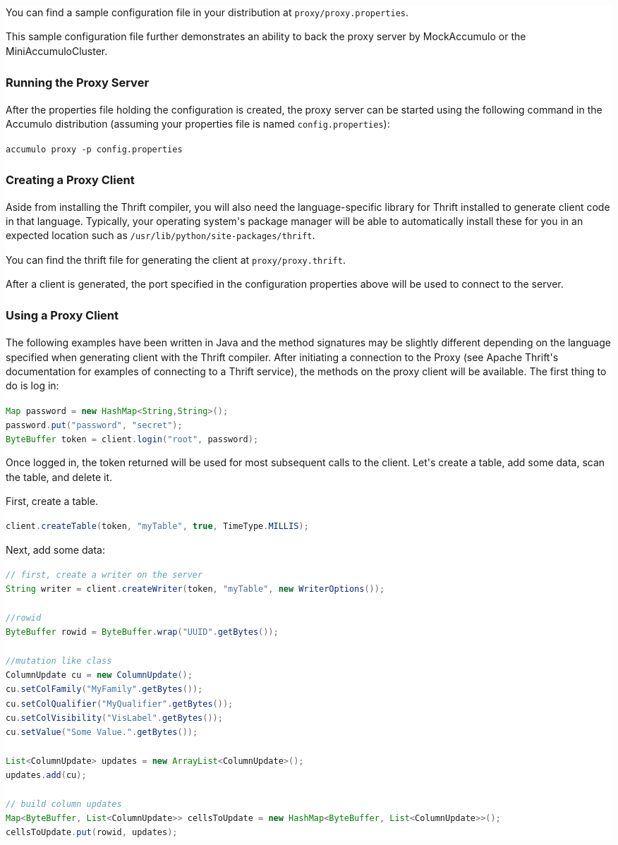 You can find a sample configuration file in your distribution at `proxy/proxy.properties`.

This sample configuration file further demonstrates an ability to back the proxy server
by MockAccumulo or the MiniAccumuloCluster.

### Running the Proxy Server

After the properties file holding the configuration is created, the proxy server
can be started using the following command in the Accumulo distribution (assuming
your properties file is named `config.properties`):

    accumulo proxy -p config.properties

### Creating a Proxy Client

Aside from installing the Thrift compiler, you will also need the language-specific library
for Thrift installed to generate client code in that language. Typically, your operating
system's package manager will be able to automatically install these for you in an expected
location such as `/usr/lib/python/site-packages/thrift`.

You can find the thrift file for generating the client at `proxy/proxy.thrift`.

After a client is generated, the port specified in the configuration properties above will be
used to connect to the server.

### Using a Proxy Client

The following examples have been written in Java and the method signatures may be
slightly different depending on the language specified when generating client with
the Thrift compiler. After initiating a connection to the Proxy (see Apache Thrift's
documentation for examples of connecting to a Thrift service), the methods on the
proxy client will be available. The first thing to do is log in:

```java
Map password = new HashMap<String,String>();
password.put("password", "secret");
ByteBuffer token = client.login("root", password);
```

Once logged in, the token returned will be used for most subsequent calls to the client.
Let's create a table, add some data, scan the table, and delete it.

First, create a table.

```java
client.createTable(token, "myTable", true, TimeType.MILLIS);
```

Next, add some data:

```java
// first, create a writer on the server
String writer = client.createWriter(token, "myTable", new WriterOptions());

//rowid
ByteBuffer rowid = ByteBuffer.wrap("UUID".getBytes());

//mutation like class
ColumnUpdate cu = new ColumnUpdate();
cu.setColFamily("MyFamily".getBytes());
cu.setColQualifier("MyQualifier".getBytes());
cu.setColVisibility("VisLabel".getBytes());
cu.setValue("Some Value.".getBytes());

List<ColumnUpdate> updates = new ArrayList<ColumnUpdate>();
updates.add(cu);

// build column updates
Map<ByteBuffer, List<ColumnUpdate>> cellsToUpdate = new HashMap<ByteBuffer, List<ColumnUpdate>>();
cellsToUpdate.put(rowid, updates);
```